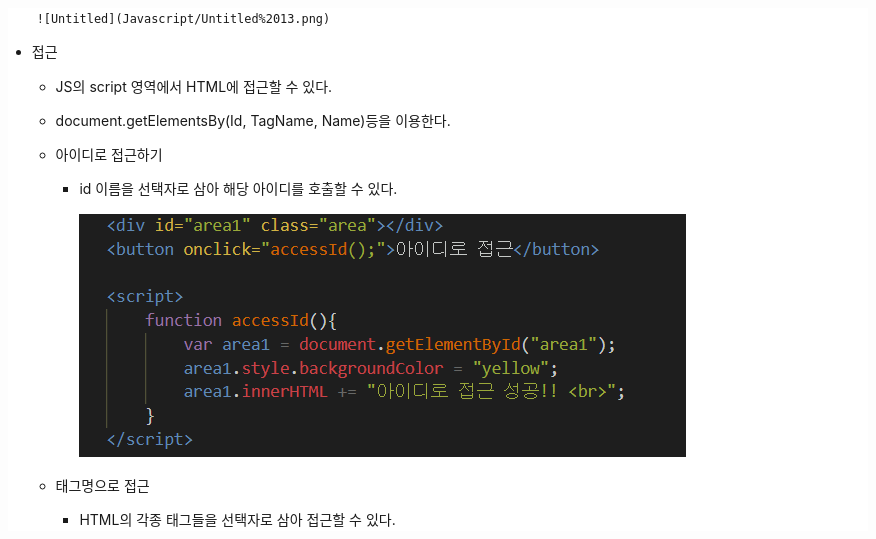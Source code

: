         ![Untitled](Javascript/Untitled%2013.png)
        
- 접근
    - JS의 script 영역에서 HTML에 접근할 수 있다.
    - document.getElementsBy(Id, TagName, Name)등을 이용한다.
    - 아이디로 접근하기
        - id 이름을 선택자로 삼아 해당 아이디를 호출할 수 있다.
            
            ![Untitled](Javascript/Untitled%2014.png)
            
    - 태그명으로 접근
        - HTML의 각종 태그들을 선택자로 삼아 접근할 수 있다.
            